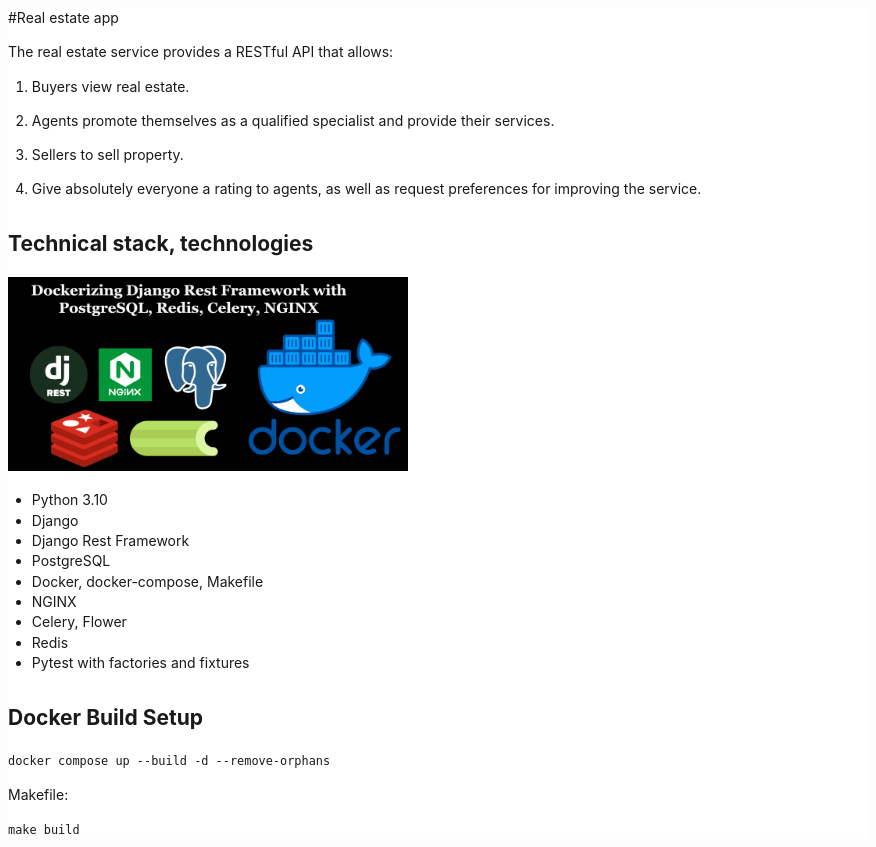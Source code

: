 #Real estate app

The real estate service provides a RESTful API that allows:

1) Buyers view real estate.

2) Agents promote themselves as a qualified specialist and provide their services.

3) Sellers to sell property.

4) Give absolutely everyone a rating to agents, as well as request preferences for improving the service.

## Technical stack, technologies

<img src="img.png" width='400' />

- Python 3.10
- Django
- Django Rest Framework
- PostgreSQL
- Docker, docker-compose, Makefile
- NGINX
- Celery, Flower
- Redis
- Pytest with factories and fixtures

## Docker Build Setup

```
docker compose up --build -d --remove-orphans
```
Makefile:
```
make build
```
